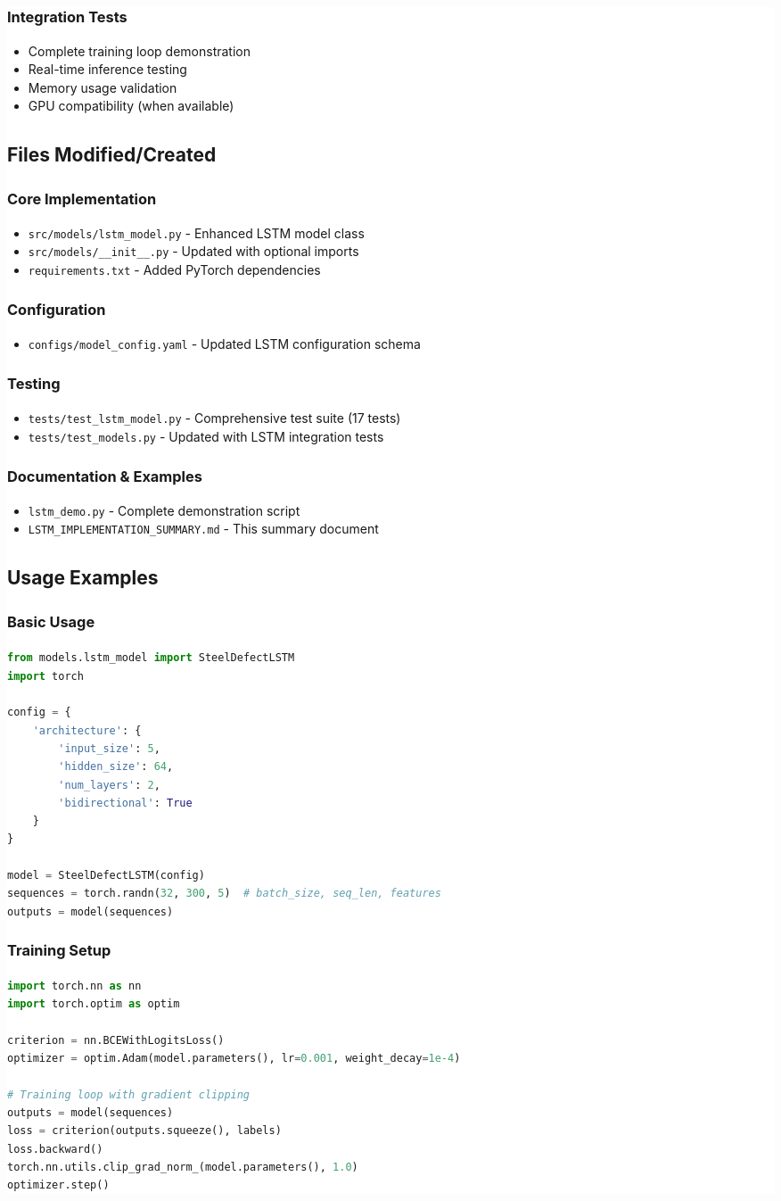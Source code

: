 ### Integration Tests
- Complete training loop demonstration
- Real-time inference testing
- Memory usage validation
- GPU compatibility (when available)

## Files Modified/Created

### Core Implementation
- `src/models/lstm_model.py` - Enhanced LSTM model class
- `src/models/__init__.py` - Updated with optional imports
- `requirements.txt` - Added PyTorch dependencies

### Configuration
- `configs/model_config.yaml` - Updated LSTM configuration schema

### Testing
- `tests/test_lstm_model.py` - Comprehensive test suite (17 tests)
- `tests/test_models.py` - Updated with LSTM integration tests

### Documentation & Examples
- `lstm_demo.py` - Complete demonstration script
- `LSTM_IMPLEMENTATION_SUMMARY.md` - This summary document

## Usage Examples

### Basic Usage
```python
from models.lstm_model import SteelDefectLSTM
import torch

config = {
    'architecture': {
        'input_size': 5,
        'hidden_size': 64,
        'num_layers': 2,
        'bidirectional': True
    }
}

model = SteelDefectLSTM(config)
sequences = torch.randn(32, 300, 5)  # batch_size, seq_len, features
outputs = model(sequences)
```

### Training Setup
```python
import torch.nn as nn
import torch.optim as optim

criterion = nn.BCEWithLogitsLoss()
optimizer = optim.Adam(model.parameters(), lr=0.001, weight_decay=1e-4)

# Training loop with gradient clipping
outputs = model(sequences)
loss = criterion(outputs.squeeze(), labels)
loss.backward()
torch.nn.utils.clip_grad_norm_(model.parameters(), 1.0)
optimizer.step()
```
